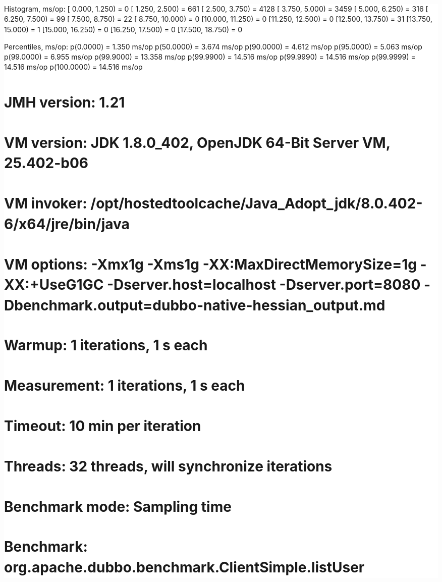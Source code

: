   Histogram, ms/op:
    [ 0.000,  1.250) = 0 
    [ 1.250,  2.500) = 661 
    [ 2.500,  3.750) = 4128 
    [ 3.750,  5.000) = 3459 
    [ 5.000,  6.250) = 316 
    [ 6.250,  7.500) = 99 
    [ 7.500,  8.750) = 22 
    [ 8.750, 10.000) = 0 
    [10.000, 11.250) = 0 
    [11.250, 12.500) = 0 
    [12.500, 13.750) = 31 
    [13.750, 15.000) = 1 
    [15.000, 16.250) = 0 
    [16.250, 17.500) = 0 
    [17.500, 18.750) = 0 

  Percentiles, ms/op:
      p(0.0000) =      1.350 ms/op
     p(50.0000) =      3.674 ms/op
     p(90.0000) =      4.612 ms/op
     p(95.0000) =      5.063 ms/op
     p(99.0000) =      6.955 ms/op
     p(99.9000) =     13.358 ms/op
     p(99.9900) =     14.516 ms/op
     p(99.9990) =     14.516 ms/op
     p(99.9999) =     14.516 ms/op
    p(100.0000) =     14.516 ms/op


# JMH version: 1.21
# VM version: JDK 1.8.0_402, OpenJDK 64-Bit Server VM, 25.402-b06
# VM invoker: /opt/hostedtoolcache/Java_Adopt_jdk/8.0.402-6/x64/jre/bin/java
# VM options: -Xmx1g -Xms1g -XX:MaxDirectMemorySize=1g -XX:+UseG1GC -Dserver.host=localhost -Dserver.port=8080 -Dbenchmark.output=dubbo-native-hessian_output.md
# Warmup: 1 iterations, 1 s each
# Measurement: 1 iterations, 1 s each
# Timeout: 10 min per iteration
# Threads: 32 threads, will synchronize iterations
# Benchmark mode: Sampling time
# Benchmark: org.apache.dubbo.benchmark.ClientSimple.listUser

